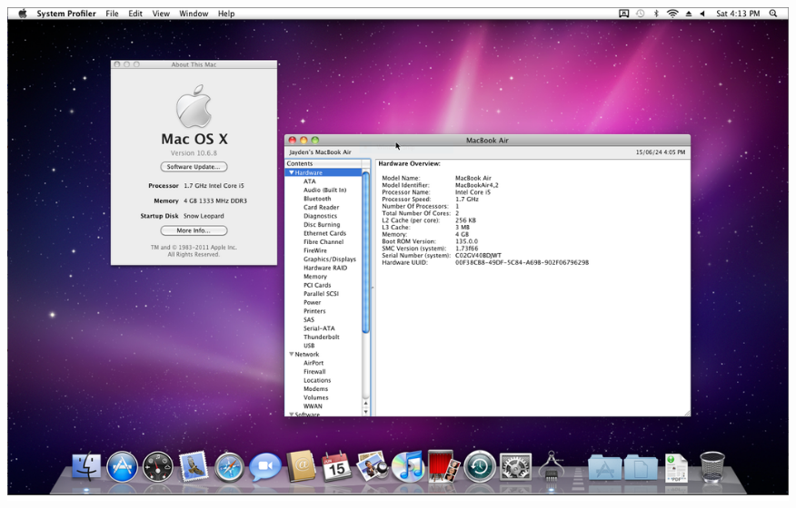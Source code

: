 ![Mac OS X Snow Leopard "About This Mac" page on a Mid 2011 MacBook Air](/SnowLeopard/AboutThisMac.png "Mac OS X Snow Leopard About This Mac page on a Mid 2011 MacBook Air")